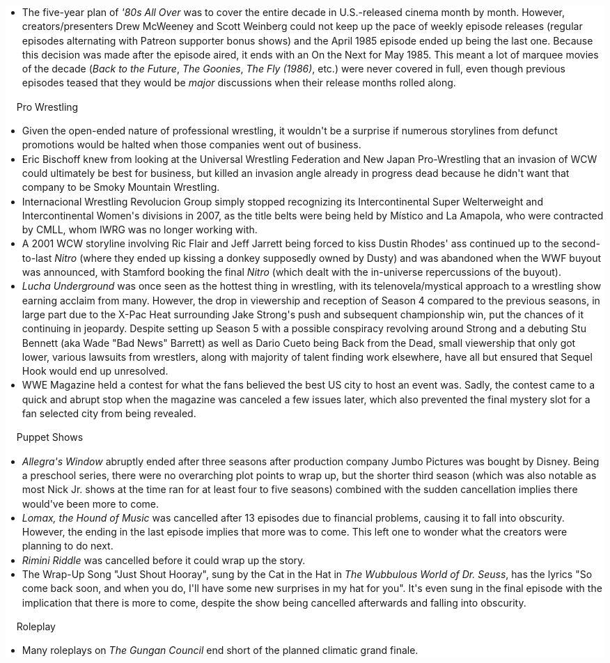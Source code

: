 -   The five-year plan of _'80s All Over_ was to cover the entire decade in U.S.-released cinema month by month. However, creators/presenters Drew McWeeney and Scott Weinberg could not keep up the pace of weekly episode releases (regular episodes alternating with Patreon supporter bonus shows) and the April 1985 episode ended up being the last one. Because this decision was made after the episode aired, it ends with an On the Next for May 1985. This meant a lot of marquee movies of the decade (_Back to the Future_, _The Goonies_, _The Fly (1986)_, etc.) were never covered in full, even though previous episodes teased that they would be _major_ discussions when their release months rolled along.

    Pro Wrestling 

-   Given the open-ended nature of professional wrestling, it wouldn't be a surprise if numerous storylines from defunct promotions would be halted when those companies went out of business.
-   Eric Bischoff knew from looking at the Universal Wrestling Federation and New Japan Pro-Wrestling that an invasion of WCW could ultimately be best for business, but killed an invasion angle already in progress dead because he didn't want that company to be Smoky Mountain Wrestling.
-   Internacional Wrestling Revolucion Group simply stopped recognizing its Intercontinental Super Welterweight and Intercontinental Women's divisions in 2007, as the title belts were being held by Místico and La Amapola, who were contracted by CMLL, whom IWRG was no longer working with.
-   A 2001 WCW storyline involving Ric Flair and Jeff Jarrett being forced to kiss Dustin Rhodes' ass continued up to the second-to-last _Nitro_ (where they ended up kissing a donkey supposedly owned by Dusty) and was abandoned when the WWF buyout was announced, with Stamford booking the final _Nitro_ (which dealt with the in-universe repercussions of the buyout).
-   _Lucha Underground_ was once seen as the hottest thing in wrestling, with its telenovela/mystical approach to a wrestling show earning acclaim from many. However, the drop in viewership and reception of Season 4 compared to the previous seasons, in large part due to the X-Pac Heat surrounding Jake Strong's push and subsequent championship win, put the chances of it continuing in jeopardy. Despite setting up Season 5 with a possible conspiracy revolving around Strong and a debuting Stu Bennett (aka Wade "Bad News" Barrett) as well as Dario Cueto being Back from the Dead, small viewership that only got lower, various lawsuits from wrestlers, along with majority of talent finding work elsewhere, have all but ensured that Sequel Hook would end up unresolved.
-   WWE Magazine held a contest for what the fans believed the best US city to host an event was. Sadly, the contest came to a quick and abrupt stop when the magazine was canceled a few issues later, which also prevented the final mystery slot for a fan selected city from being revealed.

    Puppet Shows 

-   _Allegra's Window_ abruptly ended after three seasons after production company Jumbo Pictures was bought by Disney. Being a preschool series, there were no overarching plot points to wrap up, but the shorter third season (which was also notable as most Nick Jr. shows at the time ran for at least four to five seasons) combined with the sudden cancellation implies there would've been more to come.
-   _Lomax, the Hound of Music_ was cancelled after 13 episodes due to financial problems, causing it to fall into obscurity. However, the ending in the last episode implies that more was to come. This left one to wonder what the creators were planning to do next.
-   _Rimini Riddle_ was cancelled before it could wrap up the story.
-   The Wrap-Up Song "Just Shout Hooray", sung by the Cat in the Hat in _The Wubbulous World of Dr. Seuss_, has the lyrics "So come back soon, and when you do, I'll have some new surprises in my hat for you". It's even sung in the final episode with the implication that there is more to come, despite the show being cancelled afterwards and falling into obscurity.

    Roleplay 

-   Many roleplays on _The Gungan Council_ end short of the planned climatic grand finale.
